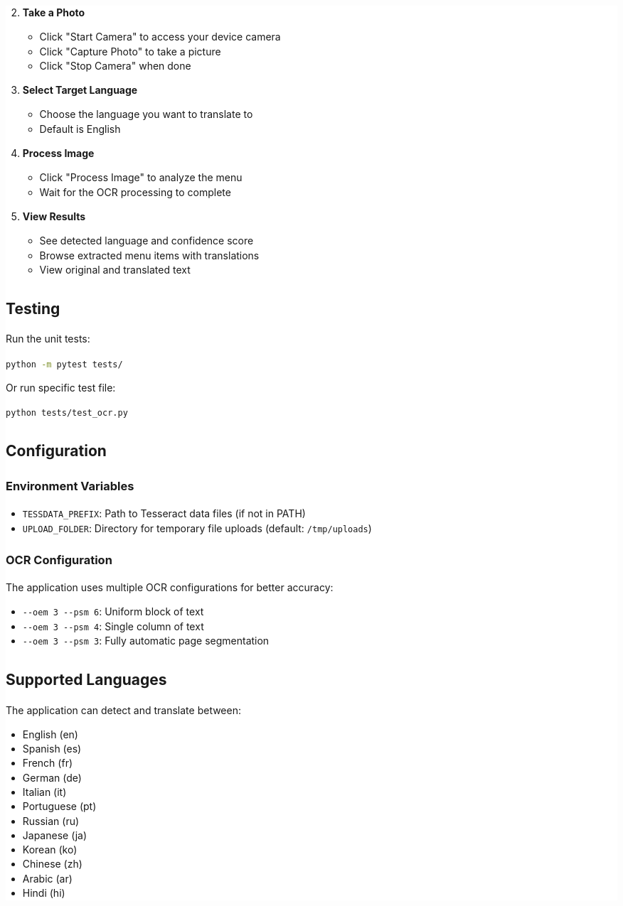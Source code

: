 2. **Take a Photo**
   - Click "Start Camera" to access your device camera
   - Click "Capture Photo" to take a picture
   - Click "Stop Camera" when done

3. **Select Target Language**
   - Choose the language you want to translate to
   - Default is English

4. **Process Image**
   - Click "Process Image" to analyze the menu
   - Wait for the OCR processing to complete

5. **View Results**
   - See detected language and confidence score
   - Browse extracted menu items with translations
   - View original and translated text

## Testing

Run the unit tests:

```bash
python -m pytest tests/
```

Or run specific test file:

```bash
python tests/test_ocr.py
```

## Configuration

### Environment Variables

- `TESSDATA_PREFIX`: Path to Tesseract data files (if not in PATH)
- `UPLOAD_FOLDER`: Directory for temporary file uploads (default: `/tmp/uploads`)

### OCR Configuration

The application uses multiple OCR configurations for better accuracy:
- `--oem 3 --psm 6`: Uniform block of text
- `--oem 3 --psm 4`: Single column of text  
- `--oem 3 --psm 3`: Fully automatic page segmentation

## Supported Languages

The application can detect and translate between:
- English (en)
- Spanish (es)
- French (fr)
- German (de)
- Italian (it)
- Portuguese (pt)
- Russian (ru)
- Japanese (ja)
- Korean (ko)
- Chinese (zh)
- Arabic (ar)
- Hindi (hi)
